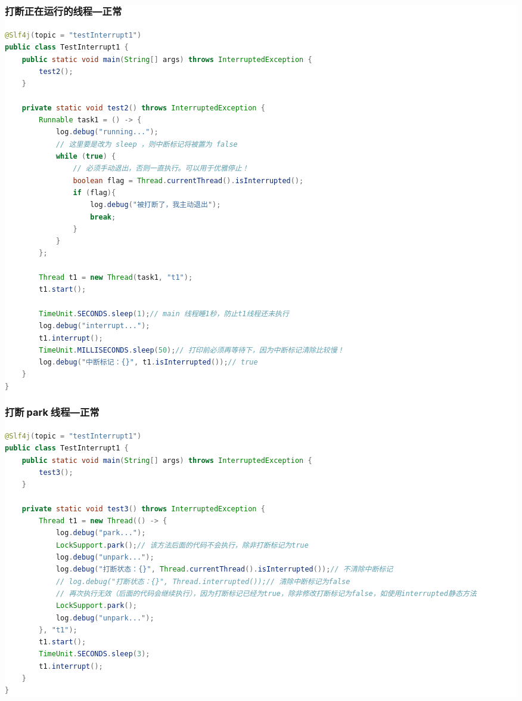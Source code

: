 

### 打断正在运行的线程—正常

```java
@Slf4j(topic = "testInterrupt1")
public class TestInterrupt1 {
    public static void main(String[] args) throws InterruptedException {
        test2();
    }

    private static void test2() throws InterruptedException {
        Runnable task1 = () -> {
            log.debug("running...");
            // 这里要是改为 sleep ，则中断标记将被置为 false
            while (true) {
                // 必须手动退出，否则一直执行。可以用于优雅停止！ 
                boolean flag = Thread.currentThread().isInterrupted();
                if (flag){
                    log.debug("被打断了，我主动退出");
                    break;
                }
            }
        };

        Thread t1 = new Thread(task1, "t1");
        t1.start();

        TimeUnit.SECONDS.sleep(1);// main 线程睡1秒，防止t1线程还未执行
        log.debug("interrupt...");
        t1.interrupt();
        TimeUnit.MILLISECONDS.sleep(50);// 打印前必须再等待下，因为中断标记清除比较慢！
        log.debug("中断标记：{}", t1.isInterrupted());// true
    }
}
```



### 打断 park 线程—正常

```java
@Slf4j(topic = "testInterrupt1")
public class TestInterrupt1 {
    public static void main(String[] args) throws InterruptedException {
        test3();
    }

    private static void test3() throws InterruptedException {
        Thread t1 = new Thread(() -> {
            log.debug("park...");
            LockSupport.park();// 该方法后面的代码不会执行，除非打断标记为true
            log.debug("unpark...");
            log.debug("打断状态：{}", Thread.currentThread().isInterrupted());// 不清除中断标记
            // log.debug("打断状态：{}", Thread.interrupted());// 清除中断标记为false
            // 再次执行无效（后面的代码会继续执行），因为打断标记已经为true，除非修改打断标记为false，如使用interrupted静态方法
            LockSupport.park();
            log.debug("unpark...");
        }, "t1");
        t1.start();
        TimeUnit.SECONDS.sleep(3);
        t1.interrupt();
    }
}
```
